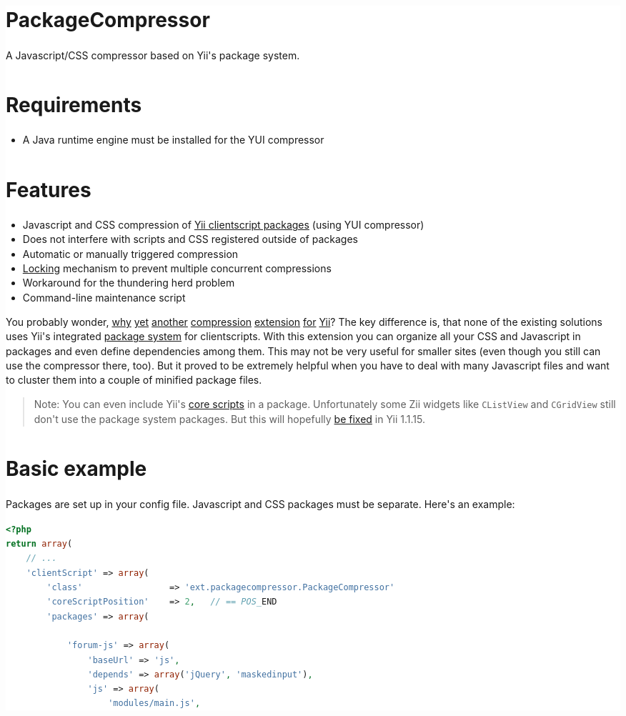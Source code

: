 PackageCompressor
=================

A Javascript/CSS compressor based on Yii's package system.


# Requirements

 * A Java runtime engine must be installed for the YUI compressor

# Features

 * Javascript and CSS compression of [Yii clientscript packages](http://www.yiiframework.com/doc/api/1.1/CClientScript#packages-detail)
    (using YUI compressor)
 * Does not interfere with scripts and CSS registered outside of packages
 * Automatic or manually triggered compression
 * [Locking](http://www.yiiframework.com/extension/mutex) mechanism to prevent multiple concurrent compressions
 * Workaround for the thundering herd problem
 * Command-line maintenance script

You probably wonder,
[why](http://www.yiiframework.com/extension/minscript)
[yet](http://www.yiiframework.com/extension/escriptboost)
[another](http://www.yiiframework.com/extension/clientscriptpacker)
[compression](http://www.yiiframework.com/extension/dynamicres/)
[extension](http://www.yiiframework.com/extension/extendedclientscript)
[for](http://www.yiiframework.com/extension/assetcompiler)
[Yii](http://www.yiiframework.com/extension/eclientscript)?
The key difference is, that none of the existing solutions uses Yii's integrated
[package system](http://www.yiiframework.com/doc/api/1.1/CClientScript#packages-detail)
for clientscripts. With this extension you can organize all your CSS and
Javascript in packages and even define dependencies among them. This may not be
very useful for smaller sites (even though you still can use the compressor there, too).
But it proved to be extremely helpful when you have to deal with many Javascript files
and want to cluster them into a couple of minified package files.

> Note: You can even include Yii's [core scripts](https://github.com/yiisoft/yii/blob/1.1.13/framework/web/js/packages.php)
> in a package. Unfortunately some Zii widgets like `CListView` and `CGridView` still don't
> use the package system packages. But this will hopefully [be fixed](https://github.com/yiisoft/yii/issues/1033)
> in Yii 1.1.15.

# Basic example

Packages are set up in your config file. Javascript and CSS packages must be separate.
Here's an example:

```php
<?php
return array(
    // ...
    'clientScript' => array(
        'class'                 => 'ext.packagecompressor.PackageCompressor'
        'coreScriptPosition'    => 2,   // == POS_END
        'packages' => array(

            'forum-js' => array(
                'baseUrl' => 'js',
                'depends' => array('jQuery', 'maskedinput'),
                'js' => array(
                    'modules/main.js',
```